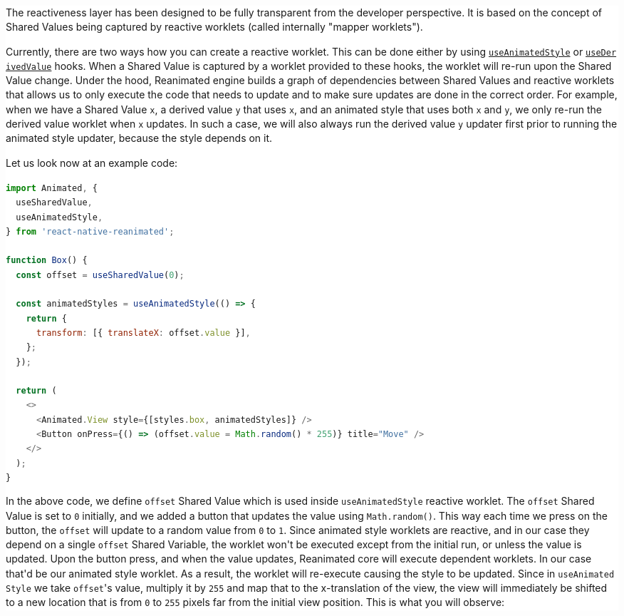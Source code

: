 The reactiveness layer has been designed to be fully transparent from the developer perspective.
It is based on the concept of Shared Values being captured by reactive worklets (called internally "mapper worklets").

Currently, there are two ways how you can create a reactive worklet.
This can be done either by using [`useAnimatedStyle`](../api/hooks/useAnimatedStyle) or [`useDerivedValue`](../api/hooks/useDerivedValue) hooks.
When a Shared Value is captured by a worklet provided to these hooks, the worklet will re-run upon the Shared Value change.
Under the hood, Reanimated engine builds a graph of dependencies between Shared Values and reactive worklets that allows us to only execute the code that needs to update and to make sure updates are done in the correct order.
For example, when we have a Shared Value `x`, a derived value `y` that uses `x`, and an animated style that uses both `x` and `y`, we only re-run the derived value worklet when `x` updates.
In such a case, we will also always run the derived value `y` updater first prior to running the animated style updater, because the style depends on it.

Let us look now at an example code:

```js {4,8,15}
import Animated, {
  useSharedValue,
  useAnimatedStyle,
} from 'react-native-reanimated';

function Box() {
  const offset = useSharedValue(0);

  const animatedStyles = useAnimatedStyle(() => {
    return {
      transform: [{ translateX: offset.value }],
    };
  });

  return (
    <>
      <Animated.View style={[styles.box, animatedStyles]} />
      <Button onPress={() => (offset.value = Math.random() * 255)} title="Move" />
    </>
  );
}
```

In the above code, we define `offset` Shared Value which is used inside `useAnimatedStyle` reactive worklet.
The `offset` Shared Value is set to `0` initially, and we added a button that updates the value using `Math.random()`.
This way each time we press on the button, the `offset` will update to a random value from `0` to `1`.
Since animated style worklets are reactive, and in our case they depend on a single `offset` Shared Variable, the worklet won't be executed except from the initial run, or unless the value is updated.
Upon the button press, and when the value updates, Reanimated core will execute dependent worklets.
In our case that'd be our animated style worklet.
As a result, the worklet will re-execute causing the style to be updated.
Since in `useAnimatedStyle` we take `offset`'s value, multiply it by `255` and map that to the x-translation of the view, the view will immediately be shifted to a new location that is from `0` to `255` pixels far from the initial view position.
This is what you will observe:
